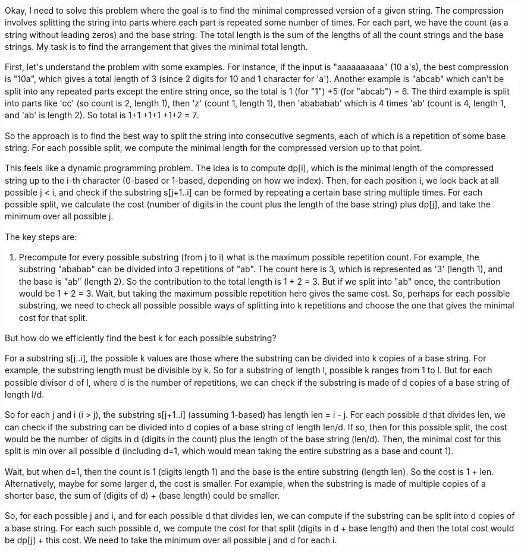 <think>
Okay, I need to solve this problem where the goal is to find the minimal compressed version of a given string. The compression involves splitting the string into parts where each part is repeated some number of times. For each part, we have the count (as a string without leading zeros) and the base string. The total length is the sum of the lengths of all the count strings and the base strings. My task is to find the arrangement that gives the minimal total length.

First, let's understand the problem with some examples. For instance, if the input is "aaaaaaaaaa" (10 a's), the best compression is "10a", which gives a total length of 3 (since 2 digits for 10 and 1 character for 'a'). Another example is "abcab" which can't be split into any repeated parts except the entire string once, so the total is 1 (for "1") +5 (for "abcab") = 6. The third example is split into parts like 'cc' (so count is 2, length 1), then 'z' (count 1, length 1), then 'abababab' which is 4 times 'ab' (count is 4, length 1, and 'ab' is length 2). So total is 1+1 +1+1 +1+2 = 7.

So the approach is to find the best way to split the string into consecutive segments, each of which is a repetition of some base string. For each possible split, we compute the minimal length for the compressed version up to that point.

This feels like a dynamic programming problem. The idea is to compute dp[i], which is the minimal length of the compressed string up to the i-th character (0-based or 1-based, depending on how we index). Then, for each position i, we look back at all possible j < i, and check if the substring s[j+1..i] can be formed by repeating a certain base string multiple times. For each possible split, we calculate the cost (number of digits in the count plus the length of the base string) plus dp[j], and take the minimum over all possible j.

The key steps are:

1. Precompute for every possible substring (from j to i) what is the maximum possible repetition count. For example, the substring "ababab" can be divided into 3 repetitions of "ab". The count here is 3, which is represented as '3' (length 1), and the base is "ab" (length 2). So the contribution to the total length is 1 + 2 = 3. But if we split into "ab" once, the contribution would be 1 + 2 = 3. Wait, but taking the maximum possible repetition here gives the same cost. So, perhaps for each possible substring, we need to check all possible possible ways of splitting into k repetitions and choose the one that gives the minimal cost for that split.

But how do we efficiently find the best k for each possible substring?

For a substring s[j..i], the possible k values are those where the substring can be divided into k copies of a base string. For example, the substring length must be divisible by k. So for a substring of length l, possible k ranges from 1 to l. But for each possible divisor d of l, where d is the number of repetitions, we can check if the substring is made of d copies of a base string of length l/d.

So for each j and i (i > j), the substring s[j+1..i] (assuming 1-based) has length len = i - j. For each possible d that divides len, we can check if the substring can be divided into d copies of a base string of length len/d. If so, then for this possible split, the cost would be the number of digits in d (digits in the count) plus the length of the base string (len/d). Then, the minimal cost for this split is min over all possible d (including d=1, which would mean taking the entire substring as a base and count 1).

Wait, but when d=1, then the count is 1 (digits length 1) and the base is the entire substring (length len). So the cost is 1 + len. Alternatively, maybe for some larger d, the cost is smaller. For example, when the substring is made of multiple copies of a shorter base, the sum of (digits of d) + (base length) could be smaller.

So, for each possible j and i, and for each possible d that divides len, we can compute if the substring can be split into d copies of a base string. For each such possible d, we compute the cost for that split (digits in d + base length) and then the total cost would be dp[j] + this cost. We need to take the minimum over all possible j and d for each i.
